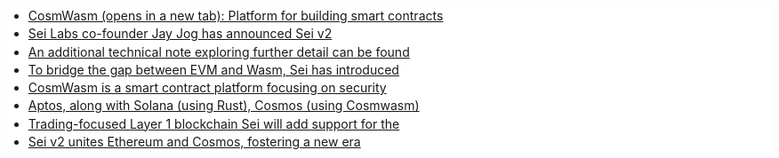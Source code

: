 - [CosmWasm (opens in a new tab): Platform for building smart contracts](https://www.docs.sei.io/build/dev-smart-contracts)
- [Sei Labs co-founder Jay Jog has announced Sei v2](https://www.cryptopolitan.com/sei-labs-sei-v2-ethereum-cosmos-evm-cosmwasm/)
- [An additional technical note exploring further detail can be found](https://blog.sei.io/sei-v2-the-first-parallelized-evm/)
- [To bridge the gap between EVM and Wasm, Sei has introduced](https://v2.docs.sei.io/interoperability/overview)
- [CosmWasm is a smart contract platform focusing on security](https://www.docs.sei.io/dev-tutorials/cosmwasm-general)
- [Aptos, along with Solana (using Rust), Cosmos (using Cosmwasm)](https://medium.com/@0xO_Oi/infrastructure-sei-v2-will-sei-claim-the-title-of-the-first-parallelized-evm-blockchain-acc3ffe7a2d9)
- [Trading-focused Layer 1 blockchain Sei will add support for the](https://www.theblock.co/post/265130/sei-blockchain-to-add-ethereum-virtual-machine-support-in-v2-upgrade)
- [Sei v2 unites Ethereum and Cosmos, fostering a new era](https://www.coinlive.com/news/sei-v2-bridging-ethereum-and-cosmos-for-enhanced-blockchain-unity)